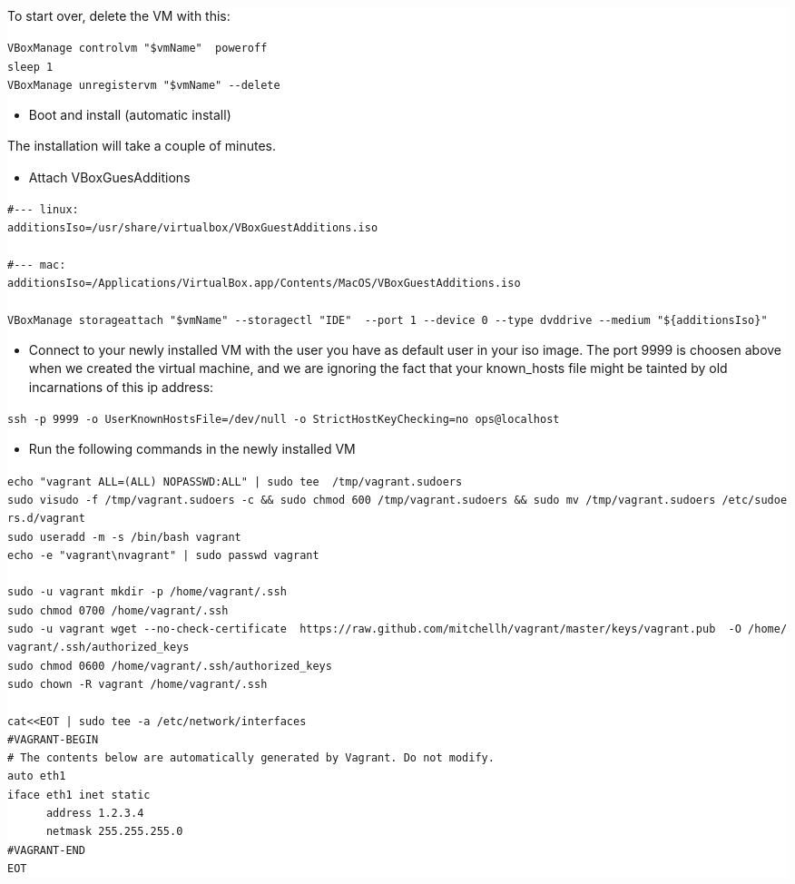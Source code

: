 To start over, delete the VM with this:

```
VBoxManage controlvm "$vmName"  poweroff 
sleep 1
VBoxManage unregistervm "$vmName" --delete
```

* Boot and install (automatic install)

The installation will take a couple of minutes.

* Attach VBoxGuesAdditions

```
#--- linux:
additionsIso=/usr/share/virtualbox/VBoxGuestAdditions.iso

#--- mac: 
additionsIso=/Applications/VirtualBox.app/Contents/MacOS/VBoxGuestAdditions.iso

VBoxManage storageattach "$vmName" --storagectl "IDE"  --port 1 --device 0 --type dvddrive --medium "${additionsIso}"
```

* Connect to your newly installed VM with the user you have as default user in your iso image. The port 9999 is choosen above when we created the virtual machine, and we are ignoring the fact that your known_hosts file might be tainted by old incarnations of this ip address:

```
ssh -p 9999 -o UserKnownHostsFile=/dev/null -o StrictHostKeyChecking=no ops@localhost
```

* Run the following commands in the newly installed VM

```
echo "vagrant ALL=(ALL) NOPASSWD:ALL" | sudo tee  /tmp/vagrant.sudoers
sudo visudo -f /tmp/vagrant.sudoers -c && sudo chmod 600 /tmp/vagrant.sudoers && sudo mv /tmp/vagrant.sudoers /etc/sudoers.d/vagrant
sudo useradd -m -s /bin/bash vagrant
echo -e "vagrant\nvagrant" | sudo passwd vagrant

sudo -u vagrant mkdir -p /home/vagrant/.ssh
sudo chmod 0700 /home/vagrant/.ssh
sudo -u vagrant wget --no-check-certificate  https://raw.github.com/mitchellh/vagrant/master/keys/vagrant.pub  -O /home/vagrant/.ssh/authorized_keys
sudo chmod 0600 /home/vagrant/.ssh/authorized_keys
sudo chown -R vagrant /home/vagrant/.ssh

cat<<EOT | sudo tee -a /etc/network/interfaces
#VAGRANT-BEGIN
# The contents below are automatically generated by Vagrant. Do not modify.
auto eth1
iface eth1 inet static
      address 1.2.3.4
      netmask 255.255.255.0
#VAGRANT-END
EOT
```

